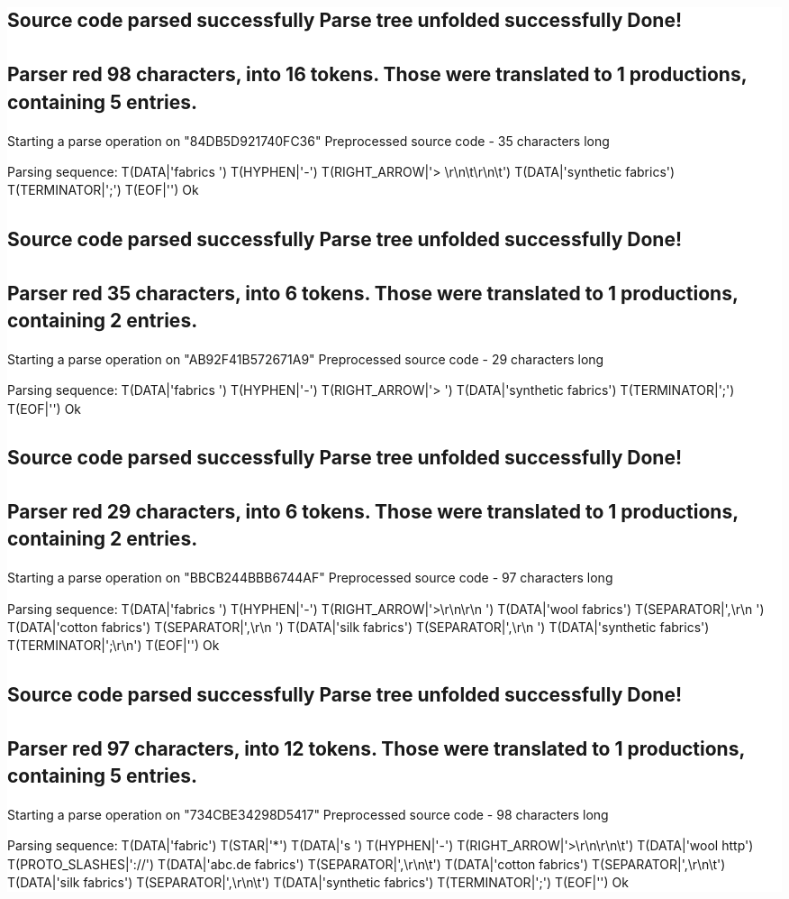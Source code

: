 Source code parsed successfully
Parse tree unfolded successfully
Done!
------------------------
Parser red 98 characters, into 16 tokens.
Those were translated to 1 productions, containing 5 entries.
------------------------
Starting a parse operation on "84DB5D921740FC36"
Preprocessed source code - 35 characters long

Parsing sequence: T(DATA|'fabrics ') T(HYPHEN|'-') T(RIGHT_ARROW|'> \r\n\t\r\n\t') T(DATA|'synthetic fabrics') T(TERMINATOR|';') T(EOF|'<EOF>') Ok

Source code parsed successfully
Parse tree unfolded successfully
Done!
------------------------
Parser red 35 characters, into 6 tokens.
Those were translated to 1 productions, containing 2 entries.
------------------------
Starting a parse operation on "AB92F41B572671A9"
Preprocessed source code - 29 characters long

Parsing sequence: T(DATA|'fabrics ') T(HYPHEN|'-') T(RIGHT_ARROW|'> ') T(DATA|'synthetic fabrics') T(TERMINATOR|';') T(EOF|'<EOF>') Ok

Source code parsed successfully
Parse tree unfolded successfully
Done!
------------------------
Parser red 29 characters, into 6 tokens.
Those were translated to 1 productions, containing 2 entries.
------------------------
Starting a parse operation on "BBCB244BBB6744AF"
Preprocessed source code - 97 characters long

Parsing sequence: T(DATA|'fabrics ') T(HYPHEN|'-') T(RIGHT_ARROW|'>\r\n\r\n    ') T(DATA|'wool fabrics') T(SEPARATOR|',\r\n    ') T(DATA|'cotton fabrics') T(SEPARATOR|',\r\n    ') T(DATA|'silk fabrics') T(SEPARATOR|',\r\n    ') T(DATA|'synthetic fabrics') T(TERMINATOR|';\r\n') T(EOF|'<EOF>') Ok

Source code parsed successfully
Parse tree unfolded successfully
Done!
------------------------
Parser red 97 characters, into 12 tokens.
Those were translated to 1 productions, containing 5 entries.
------------------------
Starting a parse operation on "734CBE34298D5417"
Preprocessed source code - 98 characters long

Parsing sequence: T(DATA|'fabric') T(STAR|'*') T(DATA|'s ') T(HYPHEN|'-') T(RIGHT_ARROW|'>\r\n\r\n\t') T(DATA|'wool http') T(PROTO_SLASHES|'://') T(DATA|'abc.de fabrics') T(SEPARATOR|',\r\n\t') T(DATA|'cotton fabrics') T(SEPARATOR|',\r\n\t') T(DATA|'silk fabrics') T(SEPARATOR|',\r\n\t') T(DATA|'synthetic fabrics') T(TERMINATOR|';') T(EOF|'<EOF>') Ok
